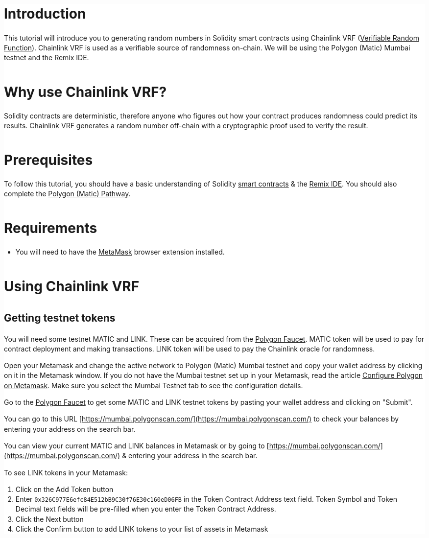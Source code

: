 # Introduction
This tutorial will introduce you to generating random numbers in Solidity smart contracts using Chainlink VRF ([Verifiable Random Function](https://docs.chain.link/docs/chainlink-vrf/#generate-random-numbers-in-your-smart-contracts)). Chainlink VRF is used as a verifiable source of randomness on-chain. We will be using the Polygon (Matic) Mumbai testnet and the Remix IDE.

# Why use Chainlink VRF?
Solidity contracts are deterministic, therefore anyone who figures out how your contract produces randomness could predict its results. Chainlink VRF generates a random number off-chain with a cryptographic proof used to verify the result.

# Prerequisites
To follow this tutorial, you should have a basic understanding of Solidity [smart contracts](https://solidity-by-example.org/) & the [Remix IDE](https://remix.ethereum.org/). You should also complete the [Polygon (Matic) Pathway](https://learn.figment.io/network-documentation/matic/polygon-matic-pathway).

# Requirements
* You will need to have the [MetaMask](https://metamask.io) browser extension installed.

# Using Chainlink VRF 

## Getting testnet tokens
You will need some testnet MATIC and LINK. These can be acquired from the [Polygon Faucet](https://faucet.polygon.technology/). MATIC token will be used to pay for contract deployment and making transactions. LINK token will be used to pay the Chainlink oracle for randomness.

Open your Metamask and change the active network to Polygon (Matic) Mumbai testnet and copy your wallet address by clicking on it in the Metamask window. If you do not have the Mumbai testnet set up in your Metamask, read the article [Configure Polygon on Metamask](https://docs.matic.network/docs/develop/metamask/config-polygon-on-metamask). Make sure you select the Mumbai Testnet tab to see the configuration details.

Go to the [Polygon Faucet](https://faucet.polygon.technology/) to get some MATIC and LINK testnet tokens by pasting your wallet address and clicking on "Submit".

You can go to this URL [https://mumbai.polygonscan.com/](https://mumbai.polygonscan.com/) to check your balances by entering your address on the search bar.

You can view your current MATIC and LINK balances in Metamask or by going to [https://mumbai.polygonscan.com/](https://mumbai.polygonscan.com/) & entering your address in the search bar.

To see LINK tokens in your Metamask:
1) Click on the Add Token button
2) Enter `0x326C977E6efc84E512bB9C30f76E30c160eD06FB` in the Token Contract Address text field. Token Symbol and Token Decimal text fields will be pre-filled when you enter the Token Contract Address.
3) Click the Next button
4) Click the Confirm button to add LINK tokens to your list of assets in Metamask